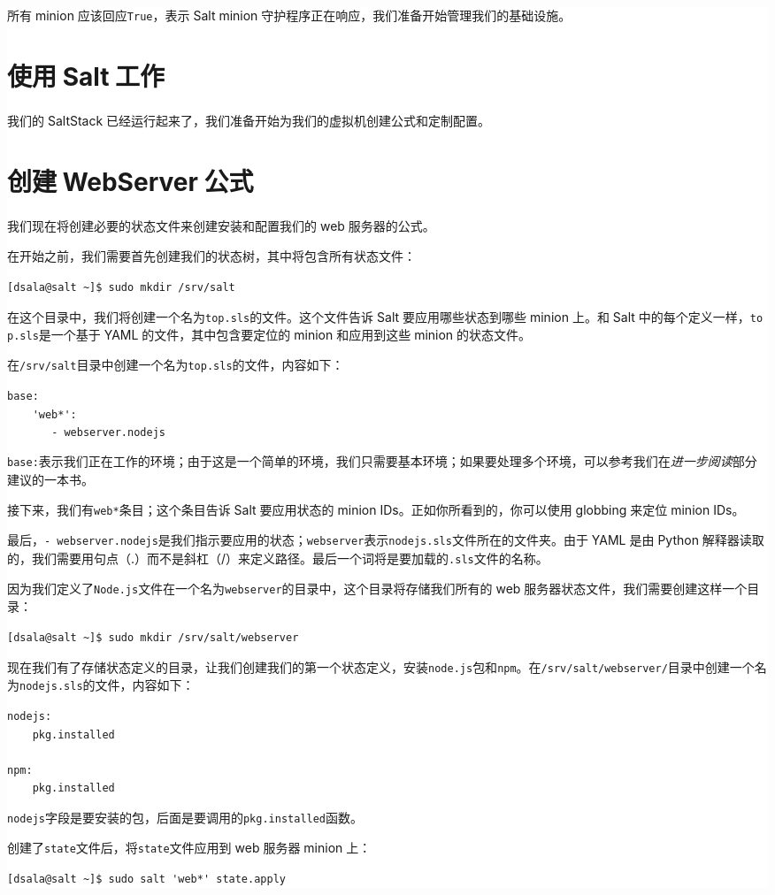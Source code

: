 所有 minion 应该回应`True`，表示 Salt minion 守护程序正在响应，我们准备开始管理我们的基础设施。

# 使用 Salt 工作

我们的 SaltStack 已经运行起来了，我们准备开始为我们的虚拟机创建公式和定制配置。

# 创建 WebServer 公式

我们现在将创建必要的状态文件来创建安装和配置我们的 web 服务器的公式。

在开始之前，我们需要首先创建我们的状态树，其中将包含所有状态文件：

```
[dsala@salt ~]$ sudo mkdir /srv/salt
```

在这个目录中，我们将创建一个名为`top.sls`的文件。这个文件告诉 Salt 要应用哪些状态到哪些 minion 上。和 Salt 中的每个定义一样，`top.sls`是一个基于 YAML 的文件，其中包含要定位的 minion 和应用到这些 minion 的状态文件。

在`/srv/salt`目录中创建一个名为`top.sls`的文件，内容如下：

```
base:
    'web*':
       - webserver.nodejs
```

`base:`表示我们正在工作的环境；由于这是一个简单的环境，我们只需要基本环境；如果要处理多个环境，可以参考我们在*进一步阅读*部分建议的一本书。

接下来，我们有`web*`条目；这个条目告诉 Salt 要应用状态的 minion IDs。正如你所看到的，你可以使用 globbing 来定位 minion IDs。

最后，`- webserver.nodejs`是我们指示要应用的状态；`webserver`表示`nodejs.sls`文件所在的文件夹。由于 YAML 是由 Python 解释器读取的，我们需要用句点（.）而不是斜杠（/）来定义路径。最后一个词将是要加载的`.sls`文件的名称。

因为我们定义了`Node.js`文件在一个名为`webserver`的目录中，这个目录将存储我们所有的 web 服务器状态文件，我们需要创建这样一个目录：

```
[dsala@salt ~]$ sudo mkdir /srv/salt/webserver
```

现在我们有了存储状态定义的目录，让我们创建我们的第一个状态定义，安装`node.js`包和`npm`。在`/srv/salt/webserver/`目录中创建一个名为`nodejs.sls`的文件，内容如下：

```
nodejs:
    pkg.installed

npm:
    pkg.installed
```

`nodejs`字段是要安装的包，后面是要调用的`pkg.installed`函数。

创建了`state`文件后，将`state`文件应用到 web 服务器 minion 上：

```
[dsala@salt ~]$ sudo salt 'web*' state.apply
```

